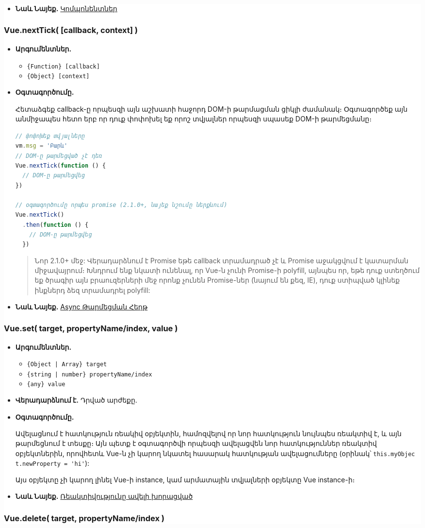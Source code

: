 - **Նաև Նայեք․** [Կոմպոնենտներ](../guide/components.html)

### Vue.nextTick( [callback, context] )

- **Արգումենտներ․**
  - `{Function} [callback]`
  - `{Object} [context]`

- **Օգտագործումը․**

  Հետաձգեք callback-ը որպեսզի այն աշխատի հաջորդ DOM-ի թարմացման ցիկլի ժամանակ։ Օգտագործեք այն անմիջապես հետո երբ որ դուք փոփոխել եք որոշ տվյալներ որպեսզի սպասեք DOM-ի թարմեցմանը։

  ``` js
  // փոփոխեք տվյալները
  vm.msg = 'Բարև'
  // DOM-ը թարմեցված չէ դեռ
  Vue.nextTick(function () {
    // DOM-ը թարմեցվեց
  })

  // օգտագործումը որպես promise (2.1.0+, նայեք նշումը ներքևում)
  Vue.nextTick()
    .then(function () {
      // DOM-ը թարմեցվեց
    })
  ```

  > Նոր 2.1.0+ մեջ: Վերադարձնում է Promise եթե callback տրամադրած չէ և Promise աջակցվում է կատարման միջավայրում։ Խնդրում ենք նկատի ունենալ, որ Vue-ն չունի Promise-ի polyfill, այնպես որ, եթե դուք ստեղծում եք ծրագիր այն բրաուզերների մեջ որոնք չունեն Promise-ներ (նայում են քեզ, IE), դուք ստիպված կլինեք ինքներդ ձեզ տրամադրել polyfill:

- **Նաև Նայեք․** [Async Թարմեցման Հերթ](../guide/reactivity.html#Async-Update-Queue)

### Vue.set( target, propertyName/index, value )

- **Արգումենտներ․**
  - `{Object | Array} target`
  - `{string | number} propertyName/index`
  - `{any} value`

- **Վերադարձնում է․** Դրված արժեքը.

- **Օգտագործումը․**

  Ավելացնում է հատկություն ռեակիվ օբյեկտին, համոզվելով որ նոր հատկություն նույնպես ռեակտիվ է, և այն թարմեցնում է տեսքը։ Այն պետք է օգտագործվի որպեսզի ավելացվեն նոր հատկություններ ռեակտիվ օբյեկտներին, որովհետև Vue-ն չի կարող նկատել հասարակ հատկության ավելացումները (օրինակ՝ `this.myObject.newProperty = 'hi'`):

  <p class="tip">Այս օբյեկտը չի կարող լինել Vue-ի instance, կամ արմատային տվյալների օբյեկտը Vue instance-ի։</p>

- **Նաև Նայեք․** [Ռեակտիվությունը ավելի խորացված](../guide/reactivity.html)

### Vue.delete( target, propertyName/index )

